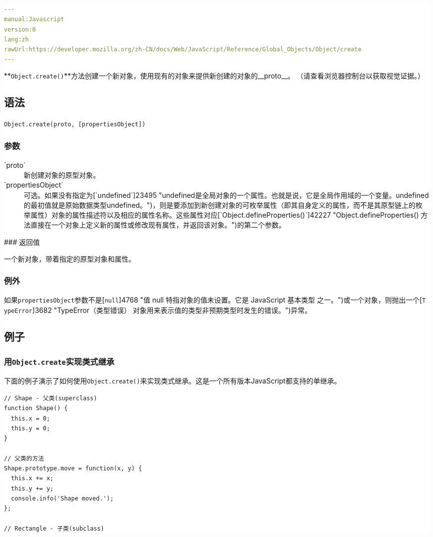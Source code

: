```yaml
---
manual:Javascript
version:0
lang:zh
rawUrl:https://developer.mozilla.org/zh-CN/docs/Web/JavaScript/Reference/Global_Objects/Object/create
---
```






**`Object.create()`**方法创建一个新对象，使用现有的对象来提供新创建的对象的__proto__。 （请查看浏览器控制台以获取视觉证据。）



<iframe src='https://interactive-examples.mdn.mozilla.net/pages/js/object-create.html' width='100%' height='250'></iframe>


## 语法<a name="Syntax"></a>

```
Object.create(proto, [propertiesObject])
```

### 参数<a name="Parameters"></a>
<dl><dt id=''>`proto`</dt><dd>新创建对象的原型对象。</dd><dt id=''>`propertiesObject`</dt><dd>可选。如果没有指定为[`undefined`]23495 "undefined是全局对象的一个属性。也就是说，它是全局作用域的一个变量。undefined的最初值就是原始数据类型undefined。")，则是要添加到新创建对象的可枚举属性（即其自身定义的属性，而不是其原型链上的枚举属性）对象的属性描述符以及相应的属性名称。这些属性对应[`Object.defineProperties()`]42227 "Object.defineProperties() 方法直接在一个对象上定义新的属性或修改现有属性，并返回该对象。")的第二个参数。</dd></dl>
### 返回值<a name="Parameters"></a>


一个新对象，带着指定的原型对象和属性。


### 例外<a name="Description"></a>


如果`propertiesObject`参数不是[`null`]4768 "值 null 特指对象的值未设置。它是 JavaScript 基本类型 之一。")或一个对象，则抛出一个[`TypeError`]3682 "TypeError（类型错误） 对象用来表示值的类型非预期类型时发生的错误。")异常。


## 例子<a name="Examples"></a>

### 用`Object.create`实现类式继承<a name="用_Object.create实现类式继承"></a>


下面的例子演示了如何使用`Object.create()`来实现类式继承。这是一个所有版本JavaScript都支持的单继承。


```
// Shape - 父类(superclass)
function Shape() {
  this.x = 0;
  this.y = 0;
}

// 父类的方法
Shape.prototype.move = function(x, y) {
  this.x += x;
  this.y += y;
  console.info('Shape moved.');
};

// Rectangle - 子类(subclass)
```